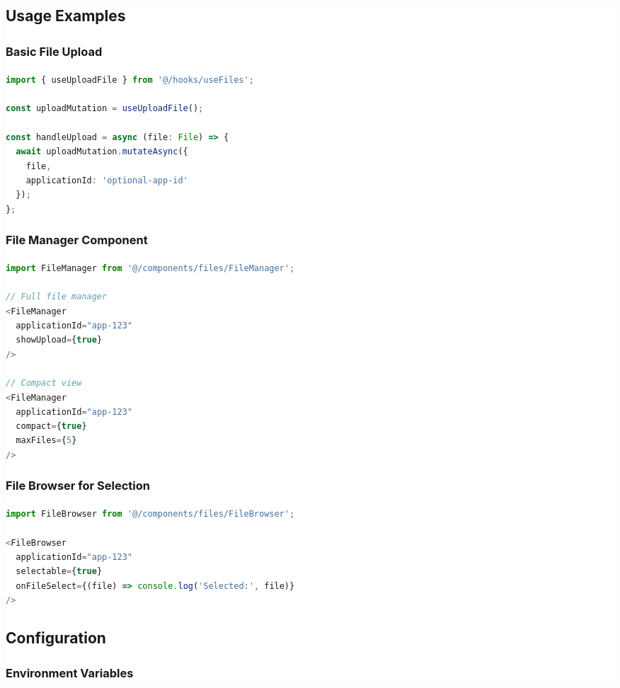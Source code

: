 ## Usage Examples

### Basic File Upload

```typescript
import { useUploadFile } from '@/hooks/useFiles';

const uploadMutation = useUploadFile();

const handleUpload = async (file: File) => {
  await uploadMutation.mutateAsync({
    file,
    applicationId: 'optional-app-id'
  });
};
```

### File Manager Component

```typescript
import FileManager from '@/components/files/FileManager';

// Full file manager
<FileManager 
  applicationId="app-123"
  showUpload={true}
/>

// Compact view
<FileManager 
  applicationId="app-123"
  compact={true}
  maxFiles={5}
/>
```

### File Browser for Selection

```typescript
import FileBrowser from '@/components/files/FileBrowser';

<FileBrowser
  applicationId="app-123"
  selectable={true}
  onFileSelect={(file) => console.log('Selected:', file)}
/>
```

## Configuration

### Environment Variables
